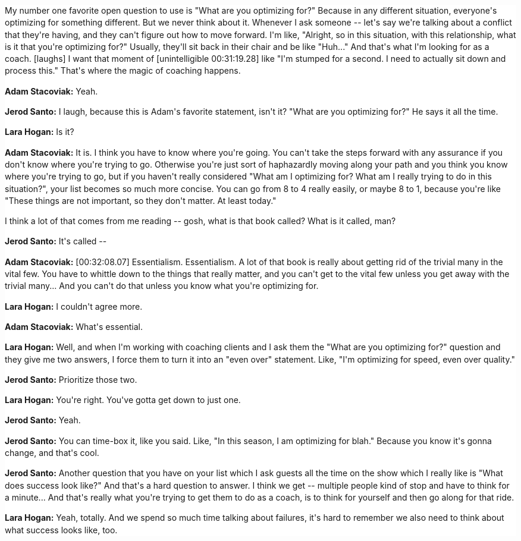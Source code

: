 My number one favorite open question to use is "What are you optimizing for?" Because in any different situation, everyone's optimizing for something different. But we never think about it. Whenever I ask someone -- let's say we're talking about a conflict that they're having, and they can't figure out how to move forward. I'm like, "Alright, so in this situation, with this relationship, what is it that you're optimizing for?" Usually, they'll sit back in their chair and be like "Huh..." And that's what I'm looking for as a coach. \[laughs\] I want that moment of \[unintelligible 00:31:19.28\] like "I'm stumped for a second. I need to actually sit down and process this." That's where the magic of coaching happens.

**Adam Stacoviak:** Yeah.

**Jerod Santo:** I laugh, because this is Adam's favorite statement, isn't it? "What are you optimizing for?" He says it all the time.

**Lara Hogan:** Is it?

**Adam Stacoviak:** It is. I think you have to know where you're going. You can't take the steps forward with any assurance if you don't know where you're trying to go. Otherwise you're just sort of haphazardly moving along your path and you think you know where you're trying to go, but if you haven't really considered "What am I optimizing for? What am I really trying to do in this situation?", your list becomes so much more concise. You can go from 8 to 4 really easily, or maybe 8 to 1, because you're like "These things are not important, so they don't matter. At least today."

I think a lot of that comes from me reading -- gosh, what is that book called? What is it called, man?

**Jerod Santo:** It's called --

**Adam Stacoviak:** \[00:32:08.07\] Essentialism. Essentialism. A lot of that book is really about getting rid of the trivial many in the vital few. You have to whittle down to the things that really matter, and you can't get to the vital few unless you get away with the trivial many... And you can't do that unless you know what you're optimizing for.

**Lara Hogan:** I couldn't agree more.

**Adam Stacoviak:** What's essential.

**Lara Hogan:** Well, and when I'm working with coaching clients and I ask them the "What are you optimizing for?" question and they give me two answers, I force them to turn it into an "even over" statement. Like, "I'm optimizing for speed, even over quality."

**Jerod Santo:** Prioritize those two.

**Lara Hogan:** You're right. You've gotta get down to just one.

**Jerod Santo:** Yeah.

**Jerod Santo:** You can time-box it, like you said. Like, "In this season, I am optimizing for blah." Because you know it's gonna change, and that's cool.

**Jerod Santo:** Another question that you have on your list which I ask guests all the time on the show which I really like is "What does success look like?" And that's a hard question to answer. I think we get -- multiple people kind of stop and have to think for a minute... And that's really what you're trying to get them to do as a coach, is to think for yourself and then go along for that ride.

**Lara Hogan:** Yeah, totally. And we spend so much time talking about failures, it's hard to remember we also need to think about what success looks like, too.
